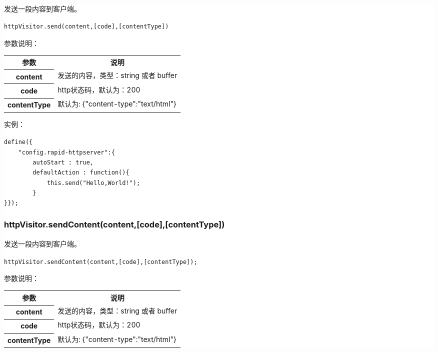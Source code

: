 发送一段内容到客户端。

  	httpVisitor.send(content,[code],[contentType])

参数说明：

<table>
    <tbody>
        <tr>
            <th>参数</th>
            <th>说明</th>
        </tr>
        <tr>
          <th>content</th>
          <td>发送的内容，类型：string 或者 buffer</td>
        </tr>
        <tr>
          <th>code</th>
          <td>http状态码，默认为：200</td>
        </tr>
        <tr>
          <th>contentType</th>
          <td>默认为: {"content-type":"text/html"}</td>
        </tr>
   </tbody>
</table>


实例：

  	define({
      	"config.rapid-httpserver":{
          	autoStart : true,
          	defaultAction : function(){
              	this.send("Hello,World!");
          	}
  	}});

<h3 class="httpvisitor">httpVisitor.sendContent(content,[code],[contentType])</h3>

发送一段内容到客户端。

  	httpVisitor.sendContent(content,[code],[contentType]);

参数说明：

<table>
    <tbody>
        <tr>
            <th>参数</th>
            <th>说明</th>
        </tr>
        <tr>
          <th>content</th>
          <td>发送的内容，类型：string 或者 buffer</td>
        </tr>
        <tr>
          <th>code</th>
          <td>http状态码，默认为：200</td>
        </tr>
        <tr>
          <th>contentType</th>
          <td>默认为: {"content-type":"text/html"}</td>
        </tr>
   </tbody>
</table>
